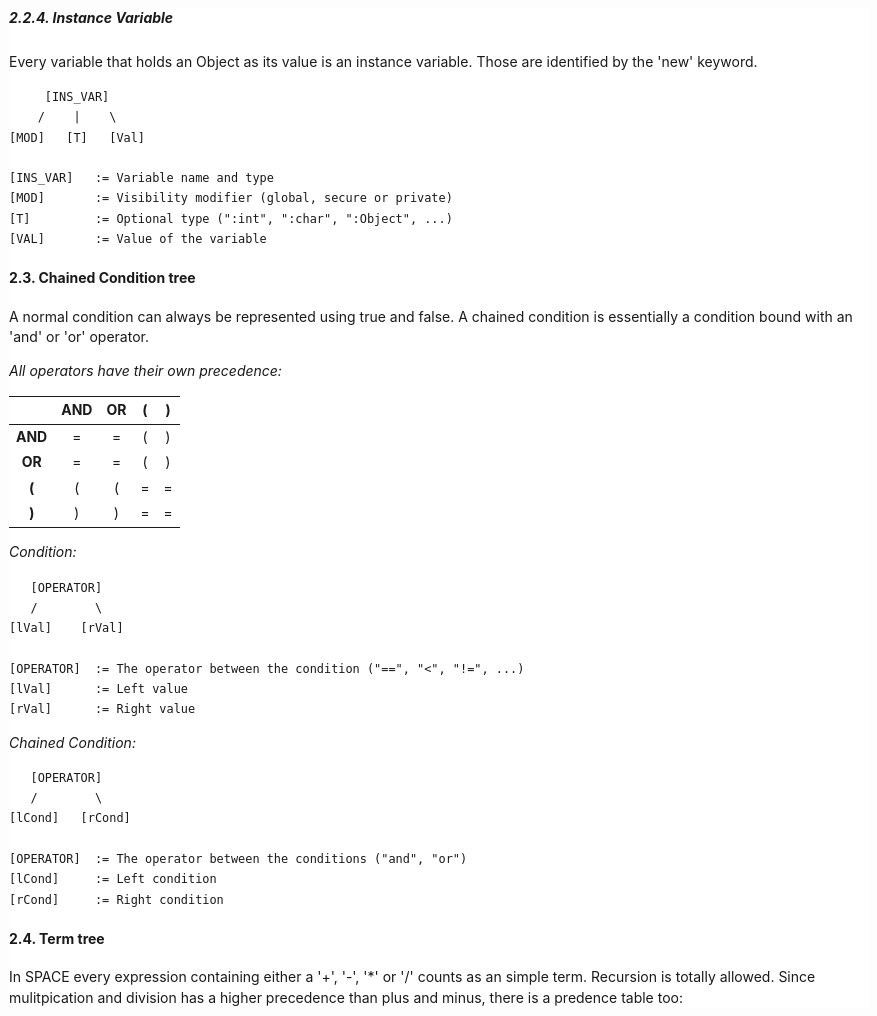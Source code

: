 ##### 2.2.4. Instance Variable #####
Every variable that holds an Object as its value is an instance variable. Those are identified by the 'new' keyword.

```
     [INS_VAR]
    /    |    \
[MOD]   [T]   [Val]

[INS_VAR]   := Variable name and type
[MOD]       := Visibility modifier (global, secure or private)
[T]         := Optional type (":int", ":char", ":Object", ...)
[VAL]       := Value of the variable
```

#### 2.3. Chained Condition tree ####
A normal condition can always be represented using true and false. A chained condition is essentially a condition bound with an 'and' or 'or' operator.

*All operators have their own precedence:*

|         | **AND** | **OR** | **(** | **)** |
|:-------:|:-------:|:------:|:-----:|:-----:|
| **AND** |  =      | =      | (     | )     |
| **OR**  |  =      | =      | (     | )     |
|  **(**  |  (      | (      | =     | =     |
|  **)**  |  )      | )      | =     | =     |

*Condition:*
```
   [OPERATOR]
   /        \
[lVal]    [rVal]

[OPERATOR]  := The operator between the condition ("==", "<", "!=", ...)
[lVal]      := Left value
[rVal]      := Right value
```

*Chained Condition:*
```
   [OPERATOR]
   /        \
[lCond]   [rCond]

[OPERATOR]  := The operator between the conditions ("and", "or")
[lCond]     := Left condition
[rCond]     := Right condition
```

#### 2.4. Term tree ####
In SPACE every expression containing either a '+', '-', '*' or '/' counts as an simple term. Recursion is totally allowed. Since mulitpication and division has a higher precedence than plus and minus, there is a predence table too:

